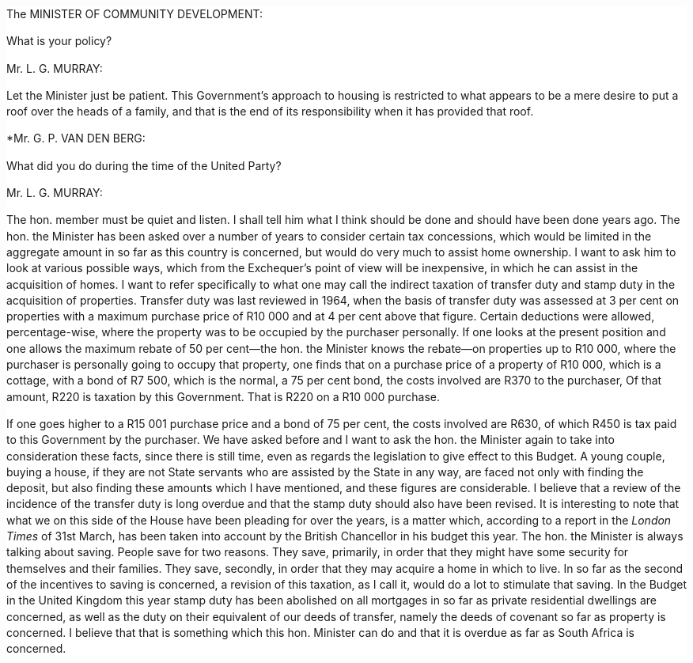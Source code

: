 <speech by="#minister_of_community_development">

<from><span class="col_4325-4326" refersTo="page_0821"/>The <person refersTo="hansard_za">MINISTER OF COMMUNITY DEVELOPMENT</person>:</from>

<p>What is your policy?</p>

</speech>

<speech by="#murray">

<from>Mr. <person refersTo="hansard_za">L. G. MURRAY</person>:</from>

<p>Let the Minister just be patient. This Government&#x2019;s approach to housing is restricted to what appears to be a mere desire to put a roof over the heads of a family, and that is the end of its responsibility when it has provided that roof.</p>

</speech>

<speech by="#van_den_berg">

<from>*Mr. <person refersTo="hansard_za">G. P. VAN DEN BERG</person>:</from>

<p>What did you do during the time of the United Party?</p>

</speech>

<speech by="#murray">

<from>Mr. <person refersTo="hansard_za">L. G. MURRAY</person>:</from>

<p>The hon. member must be quiet and listen. I shall tell him what I think should be done and should have been done years ago. The hon. the Minister has been asked over a number of years to consider certain tax concessions, which would be limited in the aggregate amount in so far as this country is concerned, but would do very much to assist home ownership. I want to ask him to look at various possible ways, which from the Exchequer&#x2019;s point of view will be inexpensive, in which he can assist in the acquisition of homes. I want to refer specifically to what one may call the indirect taxation of transfer duty and stamp duty in the acquisition of properties. Transfer duty was last reviewed in 1964, when the basis of transfer duty was assessed at 3 per cent on properties with a maximum purchase price of R10 000 and at 4 per cent above that figure. Certain deductions were allowed, percentage-wise, where the property was to be occupied by the purchaser personally. If one looks at the present position and one allows the maximum rebate of 50 per cent&#x2014;the hon. the Minister knows the rebate&#x2014;on properties up to R10 000, where the purchaser is personally going to occupy that property, one finds that on a purchase price of a property of R10 000, which is a cottage, with a bond of R7 500, which is the normal, a 75 per cent bond, the costs involved are R370 to the purchaser, Of that amount, R220 is taxation by this Government. That is R220 on a R10 000 purchase.</p>

<p>If one goes higher to a R15 001 purchase price and a bond of 75 per cent, the costs involved are R630, of which R450 is tax paid to this Government by the purchaser. We have asked before and I want to ask the hon. the Minister again to take into consideration these facts, since there is still time, even as regards the legislation to give effect to this Budget. A young couple, buying a house, if they are not State servants who are assisted by the State in any way, are faced not only with finding the deposit, but also finding these amounts which I have mentioned, and these figures are considerable. I believe that a review of the incidence of the transfer duty is long overdue and that the stamp duty should also have been revised. It is interesting to note that what we on this side of the House have been pleading for over the years, is a matter which, according to a report in the <i>London Times</i> of 31st March, has been taken into account by the British Chancellor in his budget this year. The hon. the Minister is always talking about saving. People save for two reasons. They save, primarily, in order that they might have some security for themselves and their families. They save, secondly, in order that they may acquire a home in which to live. In so far as the second of the incentives to saving is concerned, a revision of this taxation, as I call it, would do a lot to stimulate that saving. In the Budget in the United Kingdom this year stamp duty has been abolished on all mortgages in so far as private residential dwellings are concerned, as well as the duty on their equivalent of our deeds of transfer, namely the deeds of covenant so far as property is concerned. I believe that that is something which this hon. Minister can do and that it is overdue as far as South Africa is concerned.</p>
